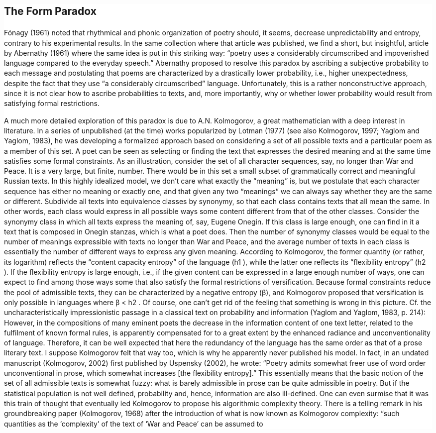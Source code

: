 ## The Form Paradox

Fónagy (1961) noted that rhythmical and phonic organization of poetry should, it
seems, decrease unpredictability and entropy, contrary to his experimental results. In
the same collection where that article was published, we find a short, but insightful,
article by Abernathy (1961) where the same idea is put in this striking way:
“poetry uses a considerably circumscribed and impoverished language compared
to the everyday speech.” Abernathy proposed to resolve this paradox by ascribing a
subjective probability to each message and postulating that poems are characterized
by a drastically lower probability, i.e., higher unexpectedness, despite the fact
that they use “a considerably circumscribed” language. Unfortunately, this is a
rather nonconstructive approach, since it is not clear how to ascribe probabilities
to texts, and, more importantly, why or whether lower probability would result from
satisfying formal restrictions.

A much more detailed exploration of this paradox is due to A.N. Kolmogorov, a
great mathematician with a deep interest in literature. In a series of unpublished (at
the time) works popularized by Lotman (1977) (see also Kolmogorov, 1997; Yaglom
and Yaglom, 1983), he was developing a formalized approach based on considering
a set of all possible texts and a particular poem as a member of this set. A poet can
be seen as selecting or finding the text that expresses the desired meaning and at the
same time satisfies some formal constraints.  As an illustration, consider the set of all character sequences, say, no longer than War and Peace. It is a very large, but finite, number. There would be in this set a small subset of grammatically correct and meaningful Russian texts. In this highly idealized model, we don’t care what exactly the “meaning” is, but we postulate that each character sequence has either no meaning or exactly one, and that given any two “meanings” we can always say whether they are the same or different. Subdivide all texts into equivalence classes by synonymy, so that each class contains texts that all mean the same. In other words, each class would express in all possible ways
some content different from that of the other classes. Consider the synonymy class
in which all texts express the meaning of, say, Eugene Onegin. If this class is large
enough, one can find in it a text that is composed in Onegin stanzas, which is what
a poet does. Then the number of synonymy classes would be equal to the number of meanings expressible with texts no longer than War and Peace, and the average number of
texts in each class is essentially the number of different ways to express any given
meaning. According to Kolmogorov, the former quantity (or rather, its logarithm)
reflects the “content capacity entropy” of the language (h1 ), while the latter one
reflects its “flexibility entropy” (h2 ). If the flexibility entropy is large enough, i.e.,
if the given content can be expressed in a large enough number of ways, one can expect to find among those ways some that also satisfy the formal restrictions of
versification. Because formal constraints reduce the pool of admissible texts, they
can be characterized by a negative entropy (β), and Kolmogorov proposed that
versification is only possible in languages where β < h2 . Of course, one can’t get rid of the feeling that something is wrong in this picture.  Cf. the uncharacteristically impressionistic passage in a classical text on probability and information (Yaglom and Yaglom, 1983, p. 214):
However, in the compositions of many eminent poets the decrease in the information content of one text letter, related to the fulfilment of known formal rules, is apparently compensated for to a great extent by the enhanced radiance and unconventionality of language. Therefore, it can be well expected that here the redundancy of the language has the same order as that of a prose literary text.  I suppose Kolmogorov felt that way too, which is why he apparently never published his model. In fact, in an undated manuscript (Kolmogorov, 2002) first published by Uspensky (2002), he wrote: “Poetry admits somewhat freer use of word order unconventional in prose, which somewhat increases [the flexibility entropy].” This essentially means that the basic notion of the set of all admissible
texts is somewhat fuzzy: what is barely admissible in prose can be quite admissible
in poetry. But if the statistical population is not well defined, probability and,
hence, information are also ill-defined. One can even surmise that it was this train
of thought that eventually led Kolmogorov to propose his algorithmic complexity
theory. There is a telling remark in his groundbreaking paper (Kolmogorov, 1968)
after the introduction of what is now known as Kolmogorov complexity: “such
quantities as the ‘complexity’ of the text of ‘War and Peace’ can be assumed to